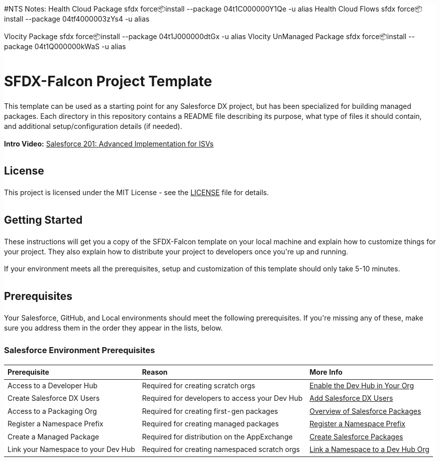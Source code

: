#NTS Notes:
Health Cloud Package
 sfdx force:package:install --package 04t1C000000Y1Qe -u alias
Health Cloud Flows
  sfdx force:package:install --package 04tf4000003zYs4 -u alias

Vlocity Package
  sfdx force:package:install --package 04t1J000000dtGx -u alias
Vlocity UnManaged Package
  sfdx force:package:install --package 04t1Q000000kWaS -u alias



# SFDX-Falcon Project Template

This template can be used as a starting point for any Salesforce DX project, but has been specialized for building managed packages.  Each directory in this repository contains a README file describing its purpose, what type of files it should contain, and additional setup/configuration details (if needed).

**Intro Video:** [Salesforce 201: Advanced Implementation for ISVs](http://bit.ly/sfdx-flow-for-isvs-falcon-intro)

## License

This project is licensed under the MIT License - see the [LICENSE](LICENSE) file for details.

## Getting Started

These instructions will get you a copy of the SFDX-Falcon template on your local machine and explain how to customize things for your project.  They also explain how to distribute your project to developers once you're up and running.  

If your environment meets all the prerequisites, setup and customization of this template should only take 5-10 minutes.

## Prerequisites

Your Salesforce, GitHub, and Local environments should meet the following prerequisites.  If you're missing any of these, make sure you address them in the order they appear in the lists, below.


### Salesforce Environment Prerequisites

| Prerequisite                        | Reason                                                  | More Info                              |
|:------------------------------------|:--------------------------------------------------------|:---------------------------------------|
| Access to a Developer Hub           | Required for creating scratch orgs                      | [Enable the Dev Hub in Your Org][1]    |
| Create Salesforce DX Users          | Required for developers to access your Dev Hub          | [Add Salesforce DX Users][1a]          |
| Access to a Packaging Org           | Required for creating first-gen packages                | [Overview of Salesforce Packages][2]   |
| Register a Namespace Prefix         | Required for creating managed packages                  | [Register a Namespace Prefix][3]       |
| Create a Managed Package            | Required for distribution on the AppExchange            | [Create Salesforce Packages][4]        |
| Link your Namespace to your Dev Hub | Required for creating namespaced scratch orgs           | [Link a Namespace to a Dev Hub Org][5] |


[1]: http://bit.ly/enable-dev-hub               "Enable the Dev Hub in Your Org"
[1a]: http://bit.ly/add-sfdx-users-to-devhub    "Add Salesforce DX Users"
[2]: http://bit.ly/packaging-overview           "Overview of Packages"
[3]: http://bit.ly/register-a-namespace-prefix  "Register a Namespace Prefix"
[4]: http://bit.ly/create-a-salesforce-package  "Create Salesforce Packages"
[5]: http://bit.ly/link-namespace-to-devhub     "Link a Namespace to a Dev Hub Org"
[8]: http://bit.ly/create-a-github-repo                 "Create a GitHub Repo"
[9]: http://bit.ly/github-invite-personal-collaborators "Invite Collaborators to a Personal Repo"
[10]: http://bit.ly/github-manage-organization-access   "Manage Individual Access to Organization Repository"
[6]: http://bit.ly/sfdx-system-requirements "Salesforce DX System Requirements"
[7]: http://bit.ly/install-salesforce-cli   "Install the Salesforce CLI"
